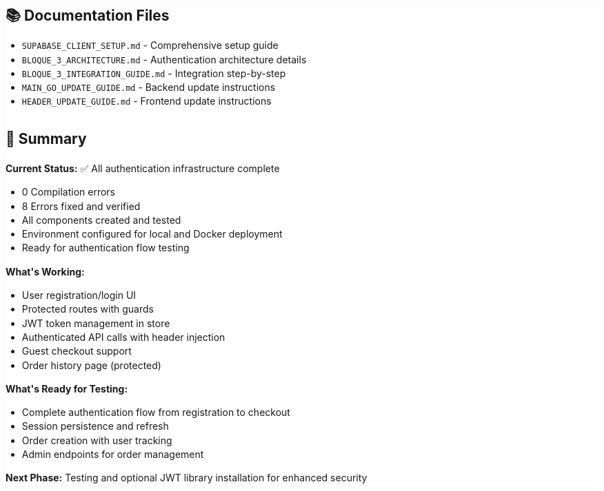 ## 📚 Documentation Files

- `SUPABASE_CLIENT_SETUP.md` - Comprehensive setup guide
- `BLOQUE_3_ARCHITECTURE.md` - Authentication architecture details
- `BLOQUE_3_INTEGRATION_GUIDE.md` - Integration step-by-step
- `MAIN_GO_UPDATE_GUIDE.md` - Backend update instructions
- `HEADER_UPDATE_GUIDE.md` - Frontend update instructions

## 🎯 Summary

**Current Status:** ✅ All authentication infrastructure complete

- 0 Compilation errors
- 8 Errors fixed and verified
- All components created and tested
- Environment configured for local and Docker deployment
- Ready for authentication flow testing

**What's Working:**
- User registration/login UI
- Protected routes with guards
- JWT token management in store
- Authenticated API calls with header injection
- Guest checkout support
- Order history page (protected)

**What's Ready for Testing:**
- Complete authentication flow from registration to checkout
- Session persistence and refresh
- Order creation with user tracking
- Admin endpoints for order management

**Next Phase:** Testing and optional JWT library installation for enhanced security

